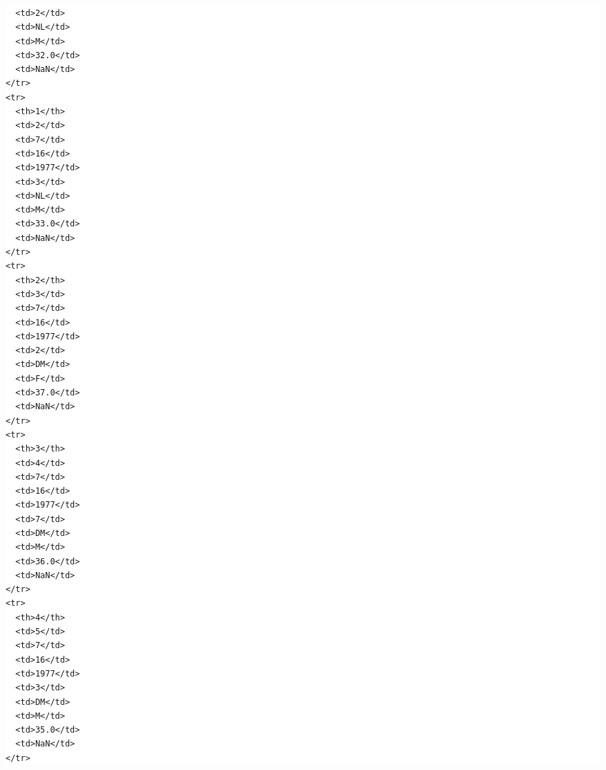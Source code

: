       <td>2</td>
      <td>NL</td>
      <td>M</td>
      <td>32.0</td>
      <td>NaN</td>
    </tr>
    <tr>
      <th>1</th>
      <td>2</td>
      <td>7</td>
      <td>16</td>
      <td>1977</td>
      <td>3</td>
      <td>NL</td>
      <td>M</td>
      <td>33.0</td>
      <td>NaN</td>
    </tr>
    <tr>
      <th>2</th>
      <td>3</td>
      <td>7</td>
      <td>16</td>
      <td>1977</td>
      <td>2</td>
      <td>DM</td>
      <td>F</td>
      <td>37.0</td>
      <td>NaN</td>
    </tr>
    <tr>
      <th>3</th>
      <td>4</td>
      <td>7</td>
      <td>16</td>
      <td>1977</td>
      <td>7</td>
      <td>DM</td>
      <td>M</td>
      <td>36.0</td>
      <td>NaN</td>
    </tr>
    <tr>
      <th>4</th>
      <td>5</td>
      <td>7</td>
      <td>16</td>
      <td>1977</td>
      <td>3</td>
      <td>DM</td>
      <td>M</td>
      <td>35.0</td>
      <td>NaN</td>
    </tr>
  </tbody>
</table>
